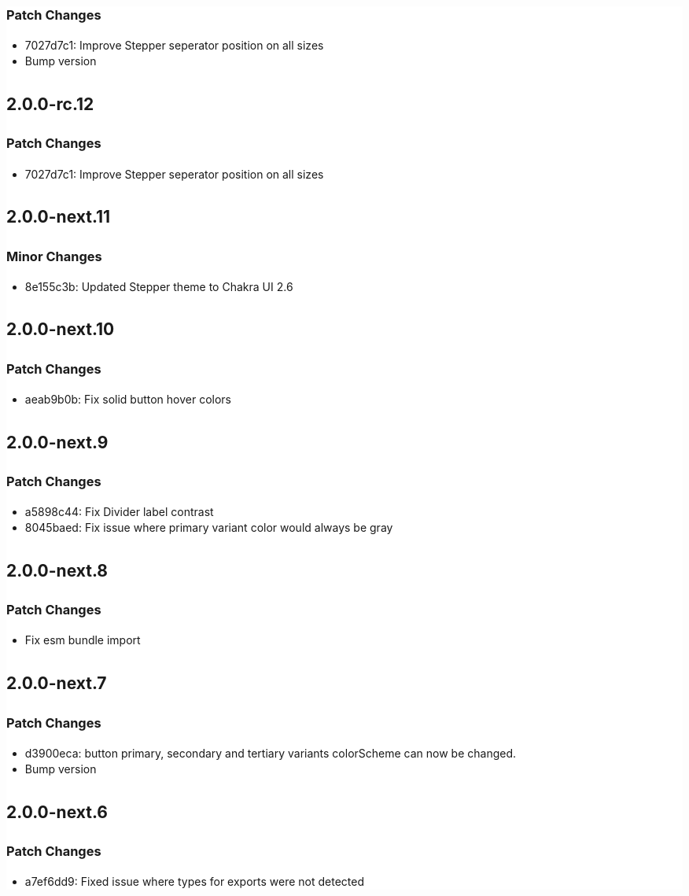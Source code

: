 ### Patch Changes

- 7027d7c1: Improve Stepper seperator position on all sizes
- Bump version

## 2.0.0-rc.12

### Patch Changes

- 7027d7c1: Improve Stepper seperator position on all sizes

## 2.0.0-next.11

### Minor Changes

- 8e155c3b: Updated Stepper theme to Chakra UI 2.6

## 2.0.0-next.10

### Patch Changes

- aeab9b0b: Fix solid button hover colors

## 2.0.0-next.9

### Patch Changes

- a5898c44: Fix Divider label contrast
- 8045baed: Fix issue where primary variant color would always be gray

## 2.0.0-next.8

### Patch Changes

- Fix esm bundle import

## 2.0.0-next.7

### Patch Changes

- d3900eca: button primary, secondary and tertiary variants colorScheme can now be changed.
- Bump version

## 2.0.0-next.6

### Patch Changes

- a7ef6dd9: Fixed issue where types for exports were not detected
